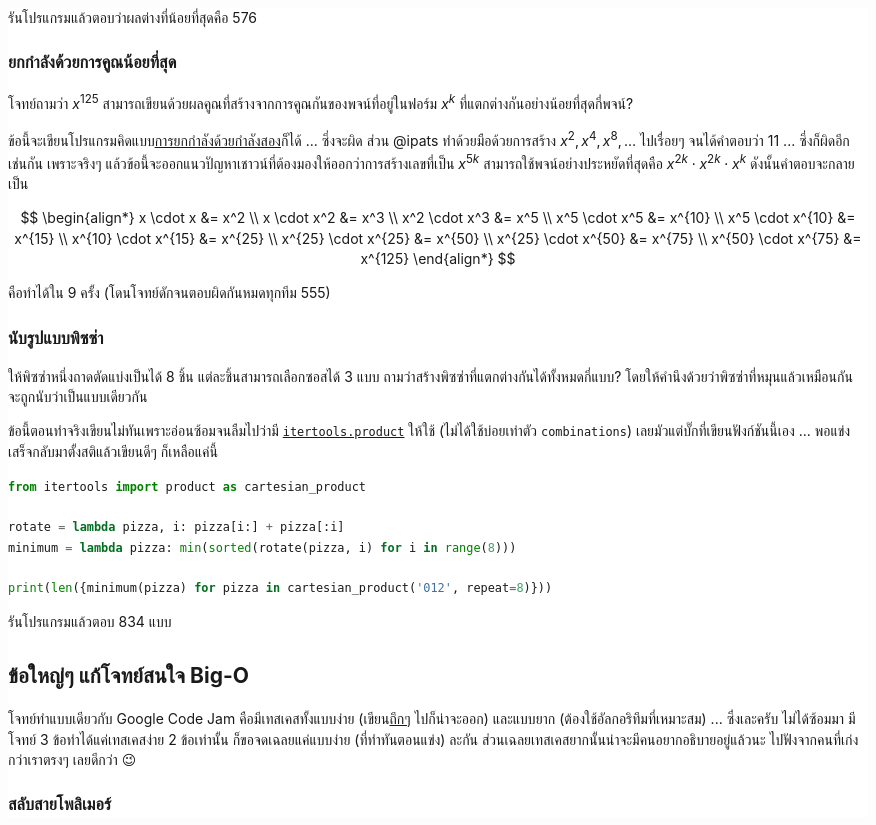 รันโปรแกรมแล้วตอบว่าผลต่างที่น้อยที่สุดคือ 576

### ยกกำลังด้วยการคูณน้อยที่สุด

โจทย์ถามว่า $x^{125}$ สามารถเขียนด้วยผลคูณที่สร้างจากการคูณกันของพจน์ที่อยู่ในฟอร์ม $x^k$ ที่แตกต่างกันอย่างน้อยที่สุดกี่พจน์?

ข้อนี้จะเขียนโปรแกรมคิดแบบ[การยกกำลังด้วยกำลังสอง][exp by squaring]ก็ได้ ... ซึ่งจะผิด ส่วน @ipats ทำด้วยมือด้วยการสร้าง $x^2, x^4, x^8,\dots$ ไปเรื่อยๆ จนได้คำตอบว่า 11 ... ซึ่งก็ผิดอีกเช่นกัน เพราะจริงๆ แล้วข้อนี้จะออกแนวปัญหาเชาวน์ที่ต้องมองให้ออกว่าการสร้างเลขที่เป็น $x^{5k}$ สามารถใช้พจน์อย่างประหยัดที่สุดคือ $x^{2k} \cdot x^{2k} \cdot x^k$ ดังนั้นคำตอบจะกลายเป็น

$$ \begin{align*}
x      \cdot x      &= x^2 \\
x      \cdot x^2    &= x^3 \\
x^2    \cdot x^3    &= x^5 \\
x^5    \cdot x^5    &= x^{10} \\
x^5    \cdot x^{10} &= x^{15} \\
x^{10} \cdot x^{15} &= x^{25} \\
x^{25} \cdot x^{25} &= x^{50} \\
x^{25} \cdot x^{50} &= x^{75} \\
x^{50} \cdot x^{75} &= x^{125}
\end{align*} $$

คือทำได้ใน 9 ครั้ง (โดนโจทย์ดักจนตอบผิดกันหมดทุกทีม 555)

### นับรูปแบบพิซซ่า

ให้พิซซ่าหนึ่งถาดตัดแบ่งเป็นได้ 8 ชิ้น แต่ละชิ้นสามารถเลือกซอสได้ 3 แบบ ถามว่าสร้างพิซซ่าที่แตกต่างกันได้ทั้งหมดกี่แบบ? โดยให้คำนึงด้วยว่าพิซซ่าที่หมุนแล้วเหมือนกัน จะถูกนับว่าเป็นแบบเดียวกัน

ข้อนี้ตอนทำจริงเขียนไม่ทันเพราะอ่อนซ้อมจนลืมไปว่ามี [`itertools.product`][python itertools] ให้ใช้ (ไม่ได้ใช้บ่อยเท่าตัว `combinations`) เลยมัวแต่บั๊กที่เขียนฟังก์ชันนี้เอง ... พอแข่งเสร็จกลับมาตั้งสติแล้วเขียนดีๆ ก็เหลือแค่นี้

``` python
from itertools import product as cartesian_product

rotate = lambda pizza, i: pizza[i:] + pizza[:i]
minimum = lambda pizza: min(sorted(rotate(pizza, i) for i in range(8)))

print(len({minimum(pizza) for pizza in cartesian_product('012', repeat=8)}))
```

รันโปรแกรมแล้วตอบ 834 แบบ


## ข้อใหญ่ๆ แก้โจทย์สนใจ Big-O

โจทย์ทำแบบเดียวกับ Google Code Jam คือมีเทสเคสทั้งแบบง่าย (เขียน[ถึกๆ][brute force] ไปก็น่าจะออก) และแบบยาก (ต้องใช้อัลกอริทึมที่เหมาะสม) ... ซึ่งเละครับ ไม่ได้ซ้อมมา มีโจทย์ 3 ข้อทำได้แค่เทสเคสง่าย 2 ข้อเท่านั้น ก็ขอจดเฉลยแค่แบบง่าย (ที่ทำทันตอนแข่ง) ละกัน ส่วนเฉลยเทสเคสยากนั้นน่าจะมีคนอยากอธิบายอยู่แล้วนะ ไปฟังจากคนที่เก่งกว่าเราตรงๆ เลยดีกว่า 😉

### สลับสายโพลิเมอร์


[hlp hackathon]: /2011/07/26/hlp-hackathon-solution.html
[@ipats]: //twitter.com/ipats
[@haxxpop]: //twitter.com/haxxpop
[@dtinth]: //twitter.com/dtinth
[Hilbert]: //en.wikipedia.org/wiki/David_Hilbert
[Shannon]: //en.wikipedia.org/wiki/Claude_Shannon
[Dijkstra]: //en.wikipedia.org/wiki/Edsger_W._Dijkstra
[Lovelace]: //en.wikipedia.org/wiki/Ada_Lovelace
[Neumann]: //en.wikipedia.org/wiki/John_von_Neumann
[TechJam]: //www.techjam.tech/__tj200718/
[Hacktoberfest]: //hacktoberfest.digitalocean.com/
[Google Code Jam]: //code.google.com/codejam/
[ACM-ICPC]: //icpc.baylor.edu/
[STEM]: //en.wikipedia.org/wiki/Science,_technology,_engineering,_and_mathematics
[python itertools]: //docs.python.org/3/library/itertools.html
[triangular number]: //en.wikipedia.org/wiki/Triangular_number
[binary search tree]: //en.wikipedia.org/wiki/Binary_search_tree
[euler circuit]: //en.wikipedia.org/wiki/Eulerian_path
[digraph]: //en.wikipedia.org/wiki/Directed_graph
[exp by squaring]: //en.wikipedia.org/wiki/Exponentiation_by_squaring
[shortest path]: //en.wikipedia.org/wiki/Shortest_path_problem
[pre-order]: //en.wikipedia.org/wiki/Tree_traversal
[depth-first search]: //en.wikipedia.org/wiki/Depth-first_search
[breadth-first search]: //en.wikipedia.org/wiki/Breadth-first_search
[brute force]: //en.wikipedia.org/wiki/Brute-force_search
[dynamic programming]: //en.wikipedia.org/wiki/Dynamic_programming